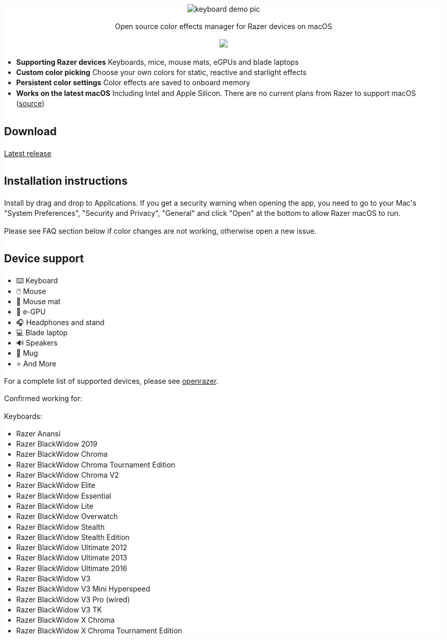 <p align="center">
  <img src="resources/hero.png" alt="keyboard demo pic" />
  <p align="center">Open source color effects manager for Razer devices on macOS</p>
</p>

<p align="center">
  <img src="screenshots/dark.png">
</p>

- **Supporting Razer devices** Keyboards, mice, mouse mats, eGPUs and blade laptops
- **Custom color picking** Choose your own colors for static, reactive and starlight effects
- **Persistent color settings** Color effects are saved to onboard memory
- **Works on the latest macOS** Including Intel and Apple Silicon. There are no current plans from Razer to support macOS ([source](https://mysupport.razer.com/app/answers/detail/a_id/1381/kw/macOS))

## Download

[Latest release](https://github.com/1kc/razer-macos/releases)

## Installation instructions

Install by drag and drop to Applications.
If you get a security warning when opening the app, you need to go to your Mac's "System Preferences", "Security and Privacy", "General" and click "Open" at the bottom to allow Razer macOS to run.

Please see FAQ section below if color changes are not working, otherwise open a new issue.

## Device support

- ⌨️ Keyboard
- 🖱️ Mouse
- 📜 Mouse mat
- 🌈 e-GPU
- 🎧 Headphones and stand
- 💻 Blade laptop
- 🔊 Speakers
- 🍺 Mug
- ⭐️ And More

For a complete list of supported devices, please see [openrazer](https://openrazer.github.io).

Confirmed working for:

Keyboards:

- Razer Anansi
- Razer BlackWidow 2019
- Razer BlackWidow Chroma
- Razer BlackWidow Chroma Tournament Edition
- Razer BlackWidow Chroma V2
- Razer BlackWidow Elite
- Razer BlackWidow Essential
- Razer BlackWidow Lite
- Razer BlackWidow Overwatch
- Razer BlackWidow Stealth
- Razer BlackWidow Stealth Edition
- Razer BlackWidow Ultimate 2012
- Razer BlackWidow Ultimate 2013
- Razer BlackWidow Ultimate 2016
- Razer BlackWidow V3
- Razer BlackWidow V3 Mini Hyperspeed
- Razer BlackWidow V3 Pro (wired)
- Razer BlackWidow V3 TK
- Razer BlackWidow X Chroma
- Razer BlackWidow X Chroma Tournament Edition